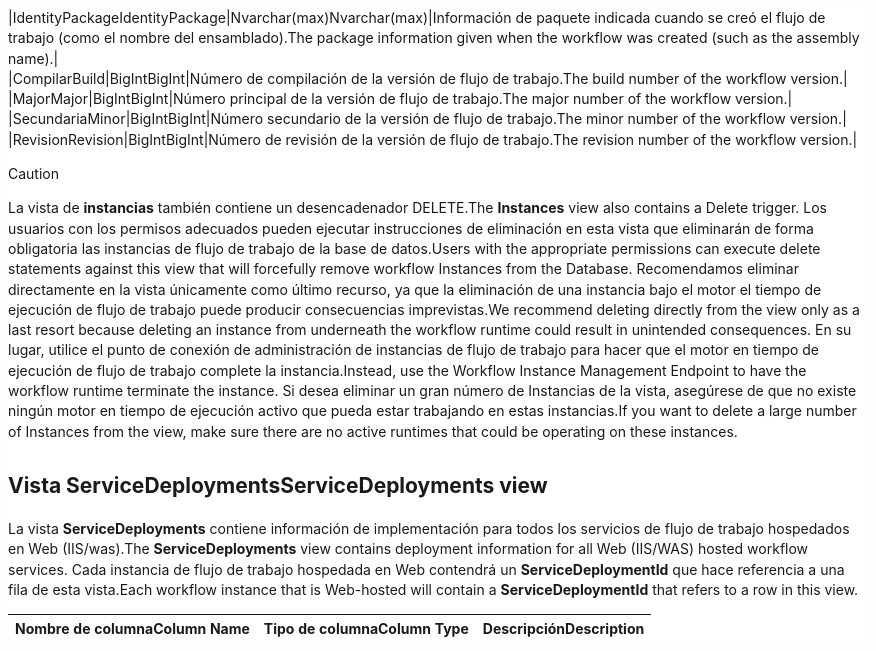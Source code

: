 |<span data-ttu-id="69aee-183">IdentityPackage</span><span class="sxs-lookup"><span data-stu-id="69aee-183">IdentityPackage</span></span>|<span data-ttu-id="69aee-184">Nvarchar(max)</span><span class="sxs-lookup"><span data-stu-id="69aee-184">Nvarchar(max)</span></span>|<span data-ttu-id="69aee-185">Información de paquete indicada cuando se creó el flujo de trabajo (como el nombre del ensamblado).</span><span class="sxs-lookup"><span data-stu-id="69aee-185">The package information given when the workflow was created (such as the assembly name).</span></span>|  
|<span data-ttu-id="69aee-186">Compilar</span><span class="sxs-lookup"><span data-stu-id="69aee-186">Build</span></span>|<span data-ttu-id="69aee-187">BigInt</span><span class="sxs-lookup"><span data-stu-id="69aee-187">BigInt</span></span>|<span data-ttu-id="69aee-188">Número de compilación de la versión de flujo de trabajo.</span><span class="sxs-lookup"><span data-stu-id="69aee-188">The build number of the workflow version.</span></span>|  
|<span data-ttu-id="69aee-189">Major</span><span class="sxs-lookup"><span data-stu-id="69aee-189">Major</span></span>|<span data-ttu-id="69aee-190">BigInt</span><span class="sxs-lookup"><span data-stu-id="69aee-190">BigInt</span></span>|<span data-ttu-id="69aee-191">Número principal de la versión de flujo de trabajo.</span><span class="sxs-lookup"><span data-stu-id="69aee-191">The major number of the workflow version.</span></span>|  
|<span data-ttu-id="69aee-192">Secundaria</span><span class="sxs-lookup"><span data-stu-id="69aee-192">Minor</span></span>|<span data-ttu-id="69aee-193">BigInt</span><span class="sxs-lookup"><span data-stu-id="69aee-193">BigInt</span></span>|<span data-ttu-id="69aee-194">Número secundario de la versión de flujo de trabajo.</span><span class="sxs-lookup"><span data-stu-id="69aee-194">The minor number of the workflow version.</span></span>|  
|<span data-ttu-id="69aee-195">Revision</span><span class="sxs-lookup"><span data-stu-id="69aee-195">Revision</span></span>|<span data-ttu-id="69aee-196">BigInt</span><span class="sxs-lookup"><span data-stu-id="69aee-196">BigInt</span></span>|<span data-ttu-id="69aee-197">Número de revisión de la versión de flujo de trabajo.</span><span class="sxs-lookup"><span data-stu-id="69aee-197">The revision number of the workflow version.</span></span>|  
  
> [!CAUTION]
> <span data-ttu-id="69aee-198">La vista de **instancias** también contiene un desencadenador DELETE.</span><span class="sxs-lookup"><span data-stu-id="69aee-198">The **Instances** view also contains a Delete trigger.</span></span> <span data-ttu-id="69aee-199">Los usuarios con los permisos adecuados pueden ejecutar instrucciones de eliminación en esta vista que eliminarán de forma obligatoria las instancias de flujo de trabajo de la base de datos.</span><span class="sxs-lookup"><span data-stu-id="69aee-199">Users with the appropriate permissions can execute delete statements against this view that will forcefully remove workflow Instances from the Database.</span></span> <span data-ttu-id="69aee-200">Recomendamos eliminar directamente en la vista únicamente como último recurso, ya que la eliminación de una instancia bajo el motor el tiempo de ejecución de flujo de trabajo puede producir consecuencias imprevistas.</span><span class="sxs-lookup"><span data-stu-id="69aee-200">We recommend deleting directly from the view only as a last resort because deleting an instance from underneath the workflow runtime could result in unintended consequences.</span></span> <span data-ttu-id="69aee-201">En su lugar, utilice el punto de conexión de administración de instancias de flujo de trabajo para hacer que el motor en tiempo de ejecución de flujo de trabajo complete la instancia.</span><span class="sxs-lookup"><span data-stu-id="69aee-201">Instead, use the Workflow Instance Management Endpoint to have the workflow runtime terminate the instance.</span></span> <span data-ttu-id="69aee-202">Si desea eliminar un gran número de Instancias de la vista, asegúrese de que no existe ningún motor en tiempo de ejecución activo que pueda estar trabajando en estas instancias.</span><span class="sxs-lookup"><span data-stu-id="69aee-202">If you want to delete a large number of Instances from the view, make sure there are no active runtimes that could be operating on these instances.</span></span>  
  
## <a name="servicedeployments-view"></a><span data-ttu-id="69aee-203">Vista ServiceDeployments</span><span class="sxs-lookup"><span data-stu-id="69aee-203">ServiceDeployments view</span></span>  
 <span data-ttu-id="69aee-204">La vista **ServiceDeployments** contiene información de implementación para todos los servicios de flujo de trabajo hospedados en Web (IIS/was).</span><span class="sxs-lookup"><span data-stu-id="69aee-204">The **ServiceDeployments** view contains deployment information for all Web (IIS/WAS) hosted workflow services.</span></span> <span data-ttu-id="69aee-205">Cada instancia de flujo de trabajo hospedada en Web contendrá un **ServiceDeploymentId** que hace referencia a una fila de esta vista.</span><span class="sxs-lookup"><span data-stu-id="69aee-205">Each workflow instance that is Web-hosted will contain a **ServiceDeploymentId** that refers to a row in this view.</span></span>  
  
|<span data-ttu-id="69aee-206">Nombre de columna</span><span class="sxs-lookup"><span data-stu-id="69aee-206">Column Name</span></span>|<span data-ttu-id="69aee-207">Tipo de columna</span><span class="sxs-lookup"><span data-stu-id="69aee-207">Column Type</span></span>|<span data-ttu-id="69aee-208">Descripción</span><span class="sxs-lookup"><span data-stu-id="69aee-208">Description</span></span>|  
|-----------------|-----------------|-----------------|  